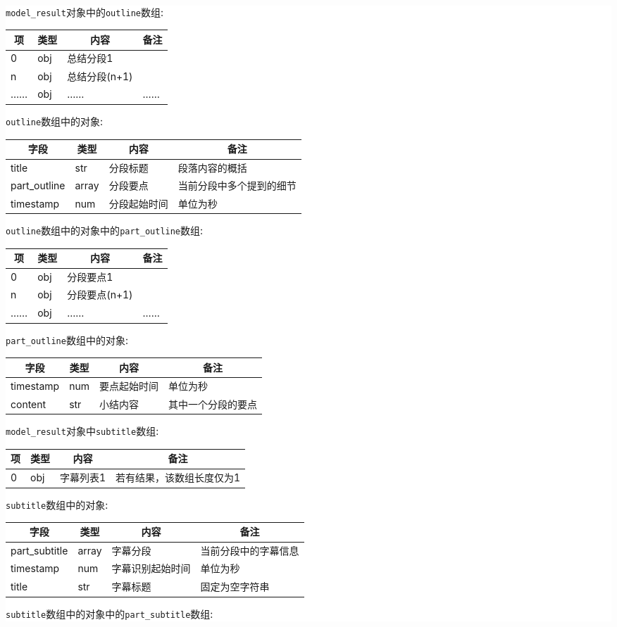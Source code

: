 `model_result`对象中的`outline`数组:

| 项   | 类型  | 内容      | 备注  |
|-----|-----|---------|-----|
| 0   | obj | 总结分段1     |     |
| n   | obj | 总结分段(n+1) |     |
| ……  | obj | ……      | ……  |

`outline`数组中的对象:

| 字段          | 类型  | 内容   | 备注 |
|--------------|-----|------|----|
| title        | str   | 分段标题 | 段落内容的概括   |
| part_outline | array | 分段要点 | 当前分段中多个提到的细节   |
| timestamp    | num   | 分段起始时间 | 单位为秒   |

`outline`数组中的对象中的`part_outline`数组:

| 项   | 类型  | 内容      | 备注  |
|-----|-----|---------|-----|
| 0   | obj | 分段要点1     |     |
| n   | obj | 分段要点(n+1) |     |
| ……  | obj | ……      | ……  |

`part_outline`数组中的对象:

| 字段        | 类型  | 内容    | 备注 |
|-----------|-----|-------|----|
| timestamp | num | 要点起始时间 | 单位为秒   |
| content   | str | 小结内容  | 其中一个分段的要点   |

`model_result`对象中`subtitle`数组:

| 项   | 类型  | 内容      | 备注  |
|-----|-----|----------|-----|
| 0   | obj | 字幕列表1 | 若有结果，该数组长度仅为1 |

`subtitle`数组中的对象:

| 字段           | 类型  | 内容     | 备注 |
|-----|-----|---------|-----|
| part_subtitle | array | 字幕分段 | 当前分段中的字幕信息 |
| timestamp     | num | 字幕识别起始时间 | 单位为秒 |
| title         | str | 字幕标题 | 固定为空字符串 |

`subtitle`数组中的对象中的`part_subtitle`数组:
